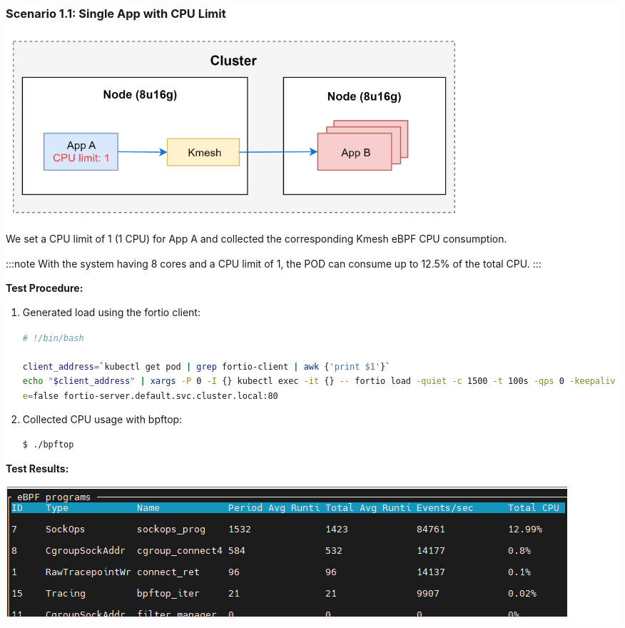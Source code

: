 ### Scenario 1.1: Single App with CPU Limit

![Resource test 1](./images/resource_test1.png)

We set a CPU limit of 1 (1 CPU) for App A and collected the corresponding Kmesh eBPF CPU consumption.

:::note
With the system having 8 cores and a CPU limit of 1, the POD can consume up to 12.5% of the total CPU.
:::

**Test Procedure:**

1. Generated load using the fortio client:

   ```bash
   # !/bin/bash

   client_address=`kubectl get pod | grep fortio-client | awk {'print $1'}`
   echo "$client_address" | xargs -P 0 -I {} kubectl exec -it {} -- fortio load -quiet -c 1500 -t 100s -qps 0 -keepalive=false fortio-server.default.svc.cluster.local:80
   ```

2. Collected CPU usage with bpftop:
   ```bash
   $ ./bpftop
   ```

**Test Results:**

![Resource result 1](./images/resource_test_result1.png)
